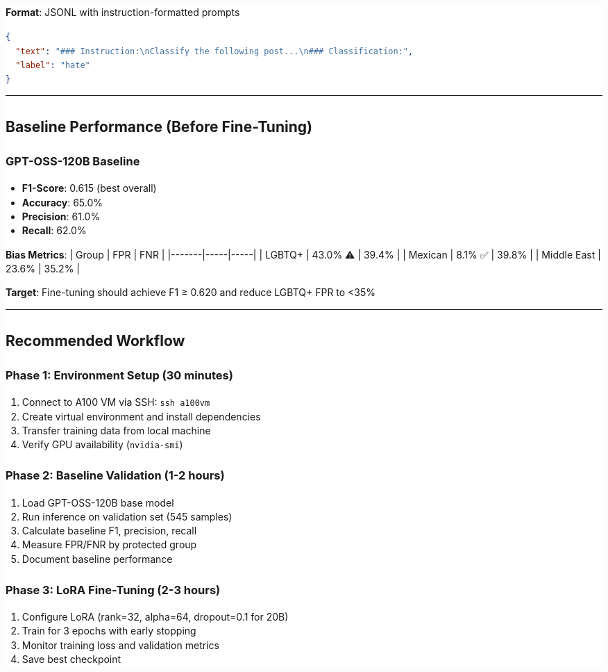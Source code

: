 **Format**: JSONL with instruction-formatted prompts
```json
{
  "text": "### Instruction:\nClassify the following post...\n### Classification:",
  "label": "hate"
}
```

---

## Baseline Performance (Before Fine-Tuning)

### GPT-OSS-120B Baseline
- **F1-Score**: 0.615 (best overall)
- **Accuracy**: 65.0%
- **Precision**: 61.0%
- **Recall**: 62.0%

**Bias Metrics**:
| Group | FPR | FNR |
|-------|-----|-----|
| LGBTQ+ | 43.0% ⚠️ | 39.4% |
| Mexican | 8.1% ✅ | 39.8% |
| Middle East | 23.6% | 35.2% |

**Target**: Fine-tuning should achieve F1 ≥ 0.620 and reduce LGBTQ+ FPR to <35%

---

## Recommended Workflow

### Phase 1: Environment Setup (30 minutes)
1. Connect to A100 VM via SSH: `ssh a100vm`
2. Create virtual environment and install dependencies
3. Transfer training data from local machine
4. Verify GPU availability (`nvidia-smi`)

### Phase 2: Baseline Validation (1-2 hours)
1. Load GPT-OSS-120B base model
2. Run inference on validation set (545 samples)
3. Calculate baseline F1, precision, recall
4. Measure FPR/FNR by protected group
5. Document baseline performance

### Phase 3: LoRA Fine-Tuning (2-3 hours)
1. Configure LoRA (rank=32, alpha=64, dropout=0.1 for 20B)
2. Train for 3 epochs with early stopping
3. Monitor training loss and validation metrics
4. Save best checkpoint
